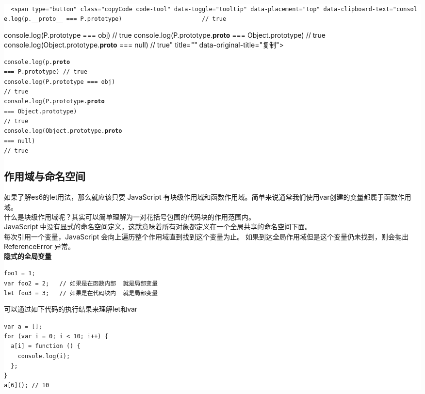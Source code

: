       <span type="button" class="copyCode code-tool" data-toggle="tooltip" data-placement="top" data-clipboard-text="console.log(p.__proto__ === P.prototype)                       // true
console.log(P.prototype === obj)                               // true
console.log(P.prototype.__proto__ === Object.prototype)        // true
console.log(Object.prototype.__proto__ === null)               // true" title="" data-original-title="复制"></span>
      <span type="button" class="saveToNote code-tool" data-toggle="tooltip" data-placement="top" title="" data-original-title="放进笔记"></span>
      </div>
      </div><pre class="hljs javascript"><code><span class="hljs-built_in">console</span>.log(p.__proto__ === P.prototype)                       <span class="hljs-comment">// true</span>
<span class="hljs-built_in">console</span>.log(P.prototype === obj)                               <span class="hljs-comment">// true</span>
<span class="hljs-built_in">console</span>.log(P.prototype.__proto__ === <span class="hljs-built_in">Object</span>.prototype)        <span class="hljs-comment">// true</span>
<span class="hljs-built_in">console</span>.log(<span class="hljs-built_in">Object</span>.prototype.__proto__ === <span class="hljs-literal">null</span>)               <span class="hljs-comment">// true</span></code></pre>
<h2 id="articleHeader5">作用域与命名空间</h2>
<p>如果了解es6的let用法，那么就应该只要 JavaScript 有块级作用域和函数作用域。简单来说通常我们使用var创建的变量都属于函数作用域。<br>什么是块级作用域呢？其实可以简单理解为一对花括号包围的代码块的作用范围内。<br>JavaScript 中没有显式的命名空间定义，这就意味着所有对象都定义在一个全局共享的命名空间下面。<br>每次引用一个变量，JavaScript 会向上遍历整个作用域直到找到这个变量为止。 如果到达全局作用域但是这个变量仍未找到，则会抛出 ReferenceError 异常。<br><strong>隐式的全局变量</strong></p>
<div class="widget-codetool" style="display:none;">
      <div class="widget-codetool--inner">
      <span class="selectCode code-tool" data-toggle="tooltip" data-placement="top" title="" data-original-title="全选"></span>
      <span type="button" class="copyCode code-tool" data-toggle="tooltip" data-placement="top" data-clipboard-text="foo1 = 1;
var foo2 = 2;   // 如果是在函数内部  就是局部变量
let foo3 = 3;   // 如果是在代码块内  就是局部变量" title="" data-original-title="复制"></span>
      <span type="button" class="saveToNote code-tool" data-toggle="tooltip" data-placement="top" title="" data-original-title="放进笔记"></span>
      </div>
      </div><pre class="hljs gcode"><code>fo<span class="hljs-meta">o1</span> = <span class="hljs-number">1</span>;
var fo<span class="hljs-meta">o2</span> = <span class="hljs-number">2</span>;   <span class="hljs-comment">// 如果是在函数内部  就是局部变量</span>
let fo<span class="hljs-meta">o3</span> = <span class="hljs-number">3</span>;   <span class="hljs-comment">// 如果是在代码块内  就是局部变量</span></code></pre>
<p>可以通过如下代码的执行结果来理解let和var</p>
<div class="widget-codetool" style="display:none;">
      <div class="widget-codetool--inner">
      <span class="selectCode code-tool" data-toggle="tooltip" data-placement="top" title="" data-original-title="全选"></span>
      <span type="button" class="copyCode code-tool" data-toggle="tooltip" data-placement="top" data-clipboard-text="var a = [];
for (var i = 0; i < 10; i++) {
  a[i] = function () {
    console.log(i);
  };
}
a[6](); // 10" title="" data-original-title="复制"></span>
      <span type="button" class="saveToNote code-tool" data-toggle="tooltip" data-placement="top" title="" data-original-title="放进笔记"></span>
      </div>
      </div><pre class="hljs javascript"><code><span class="hljs-keyword">var</span> a = [];
<span class="hljs-keyword">for</span> (<span class="hljs-keyword">var</span> i = <span class="hljs-number">0</span>; i &lt; <span class="hljs-number">10</span>; i++) {
  a[i] = <span class="hljs-function"><span class="hljs-keyword">function</span> (<span class="hljs-params"></span>) </span>{
    <span class="hljs-built_in">console</span>.log(i);
  };
}
a[<span class="hljs-number">6</span>](); <span class="hljs-comment">// 10</span></code></pre>
